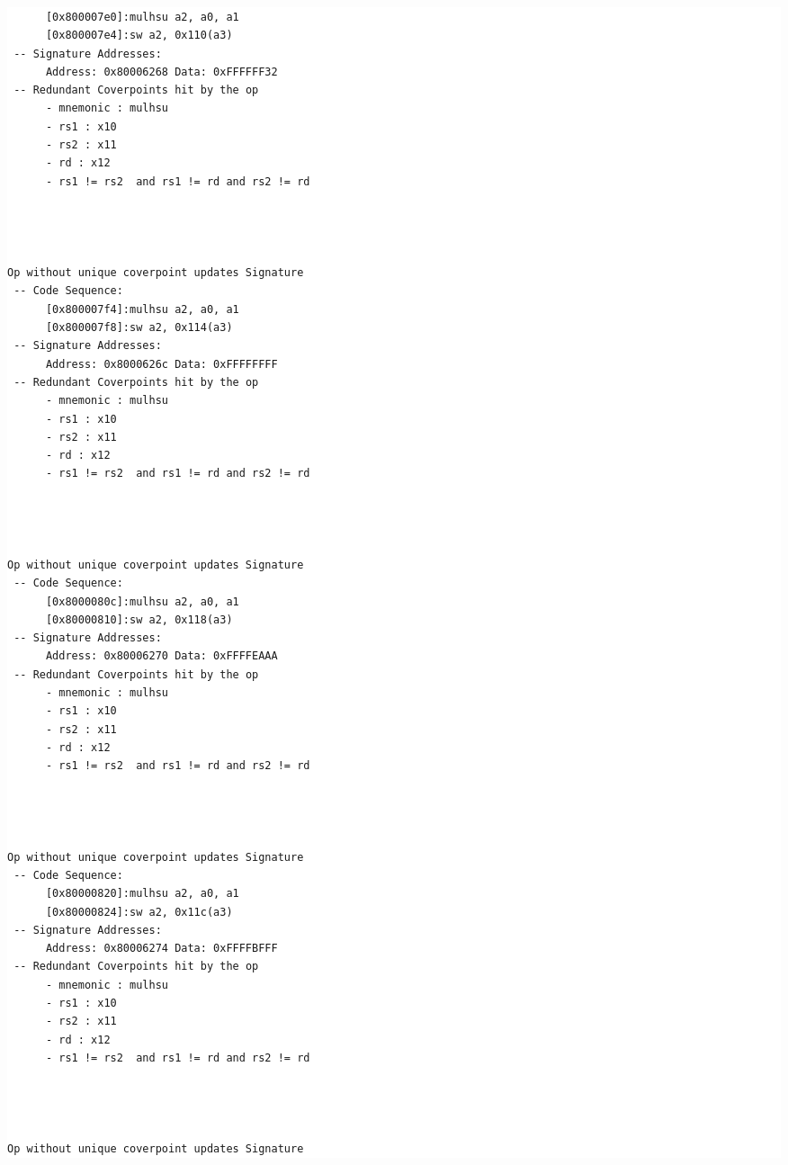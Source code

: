```
      [0x800007e0]:mulhsu a2, a0, a1
      [0x800007e4]:sw a2, 0x110(a3)
 -- Signature Addresses:
      Address: 0x80006268 Data: 0xFFFFFF32
 -- Redundant Coverpoints hit by the op
      - mnemonic : mulhsu
      - rs1 : x10
      - rs2 : x11
      - rd : x12
      - rs1 != rs2  and rs1 != rd and rs2 != rd




Op without unique coverpoint updates Signature
 -- Code Sequence:
      [0x800007f4]:mulhsu a2, a0, a1
      [0x800007f8]:sw a2, 0x114(a3)
 -- Signature Addresses:
      Address: 0x8000626c Data: 0xFFFFFFFF
 -- Redundant Coverpoints hit by the op
      - mnemonic : mulhsu
      - rs1 : x10
      - rs2 : x11
      - rd : x12
      - rs1 != rs2  and rs1 != rd and rs2 != rd




Op without unique coverpoint updates Signature
 -- Code Sequence:
      [0x8000080c]:mulhsu a2, a0, a1
      [0x80000810]:sw a2, 0x118(a3)
 -- Signature Addresses:
      Address: 0x80006270 Data: 0xFFFFEAAA
 -- Redundant Coverpoints hit by the op
      - mnemonic : mulhsu
      - rs1 : x10
      - rs2 : x11
      - rd : x12
      - rs1 != rs2  and rs1 != rd and rs2 != rd




Op without unique coverpoint updates Signature
 -- Code Sequence:
      [0x80000820]:mulhsu a2, a0, a1
      [0x80000824]:sw a2, 0x11c(a3)
 -- Signature Addresses:
      Address: 0x80006274 Data: 0xFFFFBFFF
 -- Redundant Coverpoints hit by the op
      - mnemonic : mulhsu
      - rs1 : x10
      - rs2 : x11
      - rd : x12
      - rs1 != rs2  and rs1 != rd and rs2 != rd




Op without unique coverpoint updates Signature
```